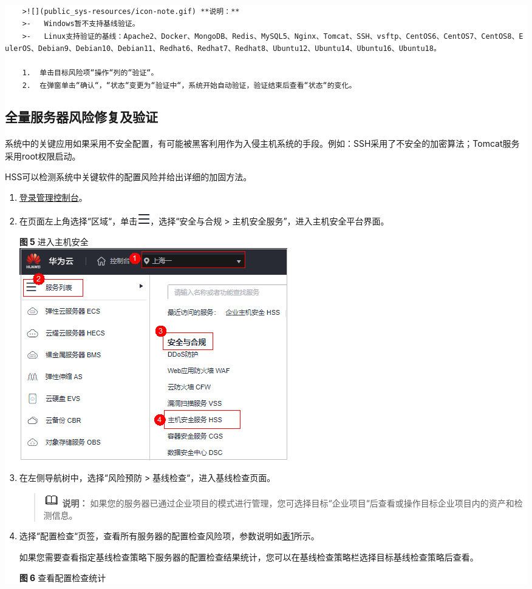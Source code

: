         >![](public_sys-resources/icon-note.gif) **说明：** 
        >-   Windows暂不支持基线验证。
        >-   Linux支持验证的基线：Apache2、Docker、MongoDB、Redis、MySQL5、Nginx、Tomcat、SSH、vsftp、CentOS6、CentOS7、CentOS8、EulerOS、Debian9、Debian10、Debian11、Redhat6、Redhat7、Redhat8、Ubuntu12、Ubuntu14、Ubuntu16、Ubuntu18。

        1.  单击目标风险项“操作“列的“验证“。
        2.  在弹窗单击“确认“，“状态“变更为“验证中“，系统开始自动验证，验证结束后查看“状态“的变化。

## 全量服务器风险修复及验证<a name="section17869731433"></a>

系统中的关键应用如果采用不安全配置，有可能被黑客利用作为入侵主机系统的手段。例如：SSH采用了不安全的加密算法；Tomcat服务采用root权限启动。

HSS可以检测系统中关键软件的配置风险并给出详细的加固方法。

1.  [登录管理控制台](https://console.huaweicloud.com/?locale=zh-cn)。
2.  在页面左上角选择“区域“，单击![](figures/zh-cn_image_0000001517317834.png)，选择“安全与合规 \> 主机安全服务”，进入主机安全平台界面。

    **图 5**  进入主机安全<a name="hss_01_0234_fig1855613765114"></a>  
    ![](figures/进入主机安全.png "进入主机安全")

3.  在左侧导航树中，选择“风险预防  \>  基线检查“，进入基线检查页面。

    >![](public_sys-resources/icon-note.gif) **说明：** 
    >如果您的服务器已通过企业项目的模式进行管理，您可选择目标“企业项目“后查看或操作目标企业项目内的资产和检测信息。

4.  选择“配置检查“页签，查看所有服务器的配置检查风险项，参数说明如[表1](#hss_01_0146_table134691656201019)所示。

    如果您需要查看指定基线检查策略下服务器的配置检查结果统计，您可以在基线检查策略栏选择目标基线检查策略后查看。

    **图 6**  查看配置检查统计<a name="hss_01_0146_fig198251737597"></a>  